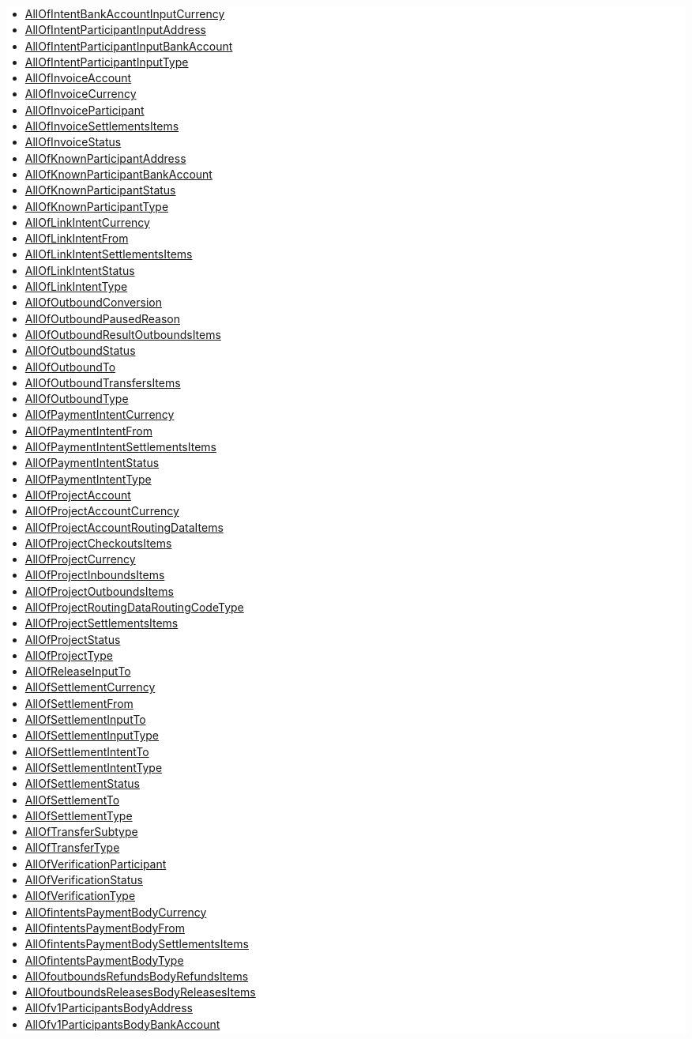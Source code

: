  - [AllOfIntentBankAccountInputCurrency](docs/Model/AllOfIntentBankAccountInputCurrency.md)
 - [AllOfIntentParticipantInputAddress](docs/Model/AllOfIntentParticipantInputAddress.md)
 - [AllOfIntentParticipantInputBankAccount](docs/Model/AllOfIntentParticipantInputBankAccount.md)
 - [AllOfIntentParticipantInputType](docs/Model/AllOfIntentParticipantInputType.md)
 - [AllOfInvoiceAccount](docs/Model/AllOfInvoiceAccount.md)
 - [AllOfInvoiceCurrency](docs/Model/AllOfInvoiceCurrency.md)
 - [AllOfInvoiceParticipant](docs/Model/AllOfInvoiceParticipant.md)
 - [AllOfInvoiceSettlementsItems](docs/Model/AllOfInvoiceSettlementsItems.md)
 - [AllOfInvoiceStatus](docs/Model/AllOfInvoiceStatus.md)
 - [AllOfKnownParticipantAddress](docs/Model/AllOfKnownParticipantAddress.md)
 - [AllOfKnownParticipantBankAccount](docs/Model/AllOfKnownParticipantBankAccount.md)
 - [AllOfKnownParticipantStatus](docs/Model/AllOfKnownParticipantStatus.md)
 - [AllOfKnownParticipantType](docs/Model/AllOfKnownParticipantType.md)
 - [AllOfLinkIntentCurrency](docs/Model/AllOfLinkIntentCurrency.md)
 - [AllOfLinkIntentFrom](docs/Model/AllOfLinkIntentFrom.md)
 - [AllOfLinkIntentSettlementsItems](docs/Model/AllOfLinkIntentSettlementsItems.md)
 - [AllOfLinkIntentStatus](docs/Model/AllOfLinkIntentStatus.md)
 - [AllOfLinkIntentType](docs/Model/AllOfLinkIntentType.md)
 - [AllOfOutboundConversion](docs/Model/AllOfOutboundConversion.md)
 - [AllOfOutboundPausedReason](docs/Model/AllOfOutboundPausedReason.md)
 - [AllOfOutboundResultOutboundsItems](docs/Model/AllOfOutboundResultOutboundsItems.md)
 - [AllOfOutboundStatus](docs/Model/AllOfOutboundStatus.md)
 - [AllOfOutboundTo](docs/Model/AllOfOutboundTo.md)
 - [AllOfOutboundTransfersItems](docs/Model/AllOfOutboundTransfersItems.md)
 - [AllOfOutboundType](docs/Model/AllOfOutboundType.md)
 - [AllOfPaymentIntentCurrency](docs/Model/AllOfPaymentIntentCurrency.md)
 - [AllOfPaymentIntentFrom](docs/Model/AllOfPaymentIntentFrom.md)
 - [AllOfPaymentIntentSettlementsItems](docs/Model/AllOfPaymentIntentSettlementsItems.md)
 - [AllOfPaymentIntentStatus](docs/Model/AllOfPaymentIntentStatus.md)
 - [AllOfPaymentIntentType](docs/Model/AllOfPaymentIntentType.md)
 - [AllOfProjectAccount](docs/Model/AllOfProjectAccount.md)
 - [AllOfProjectAccountCurrency](docs/Model/AllOfProjectAccountCurrency.md)
 - [AllOfProjectAccountRoutingDataItems](docs/Model/AllOfProjectAccountRoutingDataItems.md)
 - [AllOfProjectCheckoutsItems](docs/Model/AllOfProjectCheckoutsItems.md)
 - [AllOfProjectCurrency](docs/Model/AllOfProjectCurrency.md)
 - [AllOfProjectInboundsItems](docs/Model/AllOfProjectInboundsItems.md)
 - [AllOfProjectOutboundsItems](docs/Model/AllOfProjectOutboundsItems.md)
 - [AllOfProjectRoutingDataRoutingCodeType](docs/Model/AllOfProjectRoutingDataRoutingCodeType.md)
 - [AllOfProjectSettlementsItems](docs/Model/AllOfProjectSettlementsItems.md)
 - [AllOfProjectStatus](docs/Model/AllOfProjectStatus.md)
 - [AllOfProjectType](docs/Model/AllOfProjectType.md)
 - [AllOfReleaseInputTo](docs/Model/AllOfReleaseInputTo.md)
 - [AllOfSettlementCurrency](docs/Model/AllOfSettlementCurrency.md)
 - [AllOfSettlementFrom](docs/Model/AllOfSettlementFrom.md)
 - [AllOfSettlementInputTo](docs/Model/AllOfSettlementInputTo.md)
 - [AllOfSettlementInputType](docs/Model/AllOfSettlementInputType.md)
 - [AllOfSettlementIntentTo](docs/Model/AllOfSettlementIntentTo.md)
 - [AllOfSettlementIntentType](docs/Model/AllOfSettlementIntentType.md)
 - [AllOfSettlementStatus](docs/Model/AllOfSettlementStatus.md)
 - [AllOfSettlementTo](docs/Model/AllOfSettlementTo.md)
 - [AllOfSettlementType](docs/Model/AllOfSettlementType.md)
 - [AllOfTransferSubtype](docs/Model/AllOfTransferSubtype.md)
 - [AllOfTransferType](docs/Model/AllOfTransferType.md)
 - [AllOfVerificationParticipant](docs/Model/AllOfVerificationParticipant.md)
 - [AllOfVerificationStatus](docs/Model/AllOfVerificationStatus.md)
 - [AllOfVerificationType](docs/Model/AllOfVerificationType.md)
 - [AllOfintentsPaymentBodyCurrency](docs/Model/AllOfintentsPaymentBodyCurrency.md)
 - [AllOfintentsPaymentBodyFrom](docs/Model/AllOfintentsPaymentBodyFrom.md)
 - [AllOfintentsPaymentBodySettlementsItems](docs/Model/AllOfintentsPaymentBodySettlementsItems.md)
 - [AllOfintentsPaymentBodyType](docs/Model/AllOfintentsPaymentBodyType.md)
 - [AllOfoutboundsRefundsBodyRefundsItems](docs/Model/AllOfoutboundsRefundsBodyRefundsItems.md)
 - [AllOfoutboundsReleasesBodyReleasesItems](docs/Model/AllOfoutboundsReleasesBodyReleasesItems.md)
 - [AllOfv1ParticipantsBodyAddress](docs/Model/AllOfv1ParticipantsBodyAddress.md)
 - [AllOfv1ParticipantsBodyBankAccount](docs/Model/AllOfv1ParticipantsBodyBankAccount.md)
